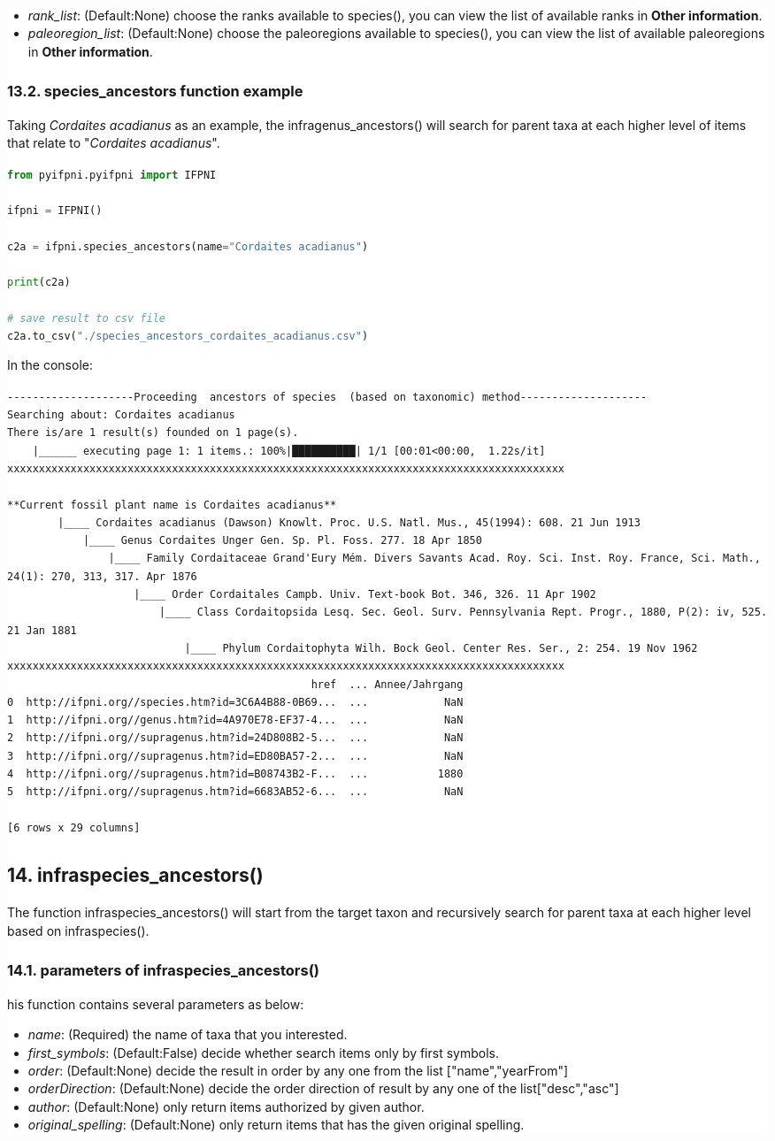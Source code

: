 - *rank_list*: (Default:None) choose the ranks available to species(), you can view the list of available ranks in **Other information**.
- *paleoregion_list*: (Default:None) choose the paleoregions available to species(), you can view the list of available paleoregions in **Other information**.
### 13.2. species_ancestors function example
Taking *Cordaites acadianus* as an example, the infragenus_ancestors() will search for parent taxa at each higher level of items that relate to "*Cordaites acadianus*".
```python
from pyifpni.pyifpni import IFPNI

ifpni = IFPNI()

c2a = ifpni.species_ancestors(name="Cordaites acadianus")

print(c2a)

# save result to csv file
c2a.to_csv("./species_ancestors_cordaites_acadianus.csv")
```
In the console:
```base
--------------------Proceeding  ancestors of species  (based on taxonomic) method--------------------
Searching about: Cordaites acadianus
There is/are 1 result(s) founded on 1 page(s).
	|______ executing page 1: 1 items.: 100%|██████████| 1/1 [00:01<00:00,  1.22s/it]
xxxxxxxxxxxxxxxxxxxxxxxxxxxxxxxxxxxxxxxxxxxxxxxxxxxxxxxxxxxxxxxxxxxxxxxxxxxxxxxxxxxxxxxx

**Current fossil plant name is Cordaites acadianus**
		|____ Cordaites acadianus (Dawson) Knowlt. Proc. U.S. Natl. Mus., 45(1994): 608. 21 Jun 1913
			|____ Genus Cordaites Unger Gen. Sp. Pl. Foss. 277. 18 Apr 1850
				|____ Family Cordaitaceae Grand'Eury Mém. Divers Savants Acad. Roy. Sci. Inst. Roy. France, Sci. Math., 24(1): 270, 313, 317. Apr 1876
					|____ Order Cordaitales Campb. Univ. Text-book Bot. 346, 326. 11 Apr 1902
						|____ Class Cordaitopsida Lesq. Sec. Geol. Surv. Pennsylvania Rept. Progr., 1880, P(2): iv, 525. 21 Jan 1881
							|____ Phylum Cordaitophyta Wilh. Bock Geol. Center Res. Ser., 2: 254. 19 Nov 1962
xxxxxxxxxxxxxxxxxxxxxxxxxxxxxxxxxxxxxxxxxxxxxxxxxxxxxxxxxxxxxxxxxxxxxxxxxxxxxxxxxxxxxxxx
                                                href  ... Annee/Jahrgang
0  http://ifpni.org//species.htm?id=3C6A4B88-0B69...  ...            NaN
1  http://ifpni.org//genus.htm?id=4A970E78-EF37-4...  ...            NaN
2  http://ifpni.org//supragenus.htm?id=24D808B2-5...  ...            NaN
3  http://ifpni.org//supragenus.htm?id=ED80BA57-2...  ...            NaN
4  http://ifpni.org//supragenus.htm?id=B08743B2-F...  ...           1880
5  http://ifpni.org//supragenus.htm?id=6683AB52-6...  ...            NaN

[6 rows x 29 columns]
```
## 14. infraspecies_ancestors()
The function infraspecies_ancestors() will start from the target taxon and recursively search for parent taxa at each higher level based on infraspecies().
### 14.1. parameters of infraspecies_ancestors()
his function contains several parameters as below:
- *name*: (Required) the name of taxa that you interested.
- *first_symbols*: (Default:False) decide whether search items only by first symbols.
- *order*: (Default:None) decide the result in order by any one from the list ["name","yearFrom"]
- *orderDirection*: (Default:None) decide the order direction of result by any one of the list["desc","asc"]
- *author*: (Default:None) only return items authorized by given author.
- *original_spelling*: (Default:None) only return items that has the given original spelling.